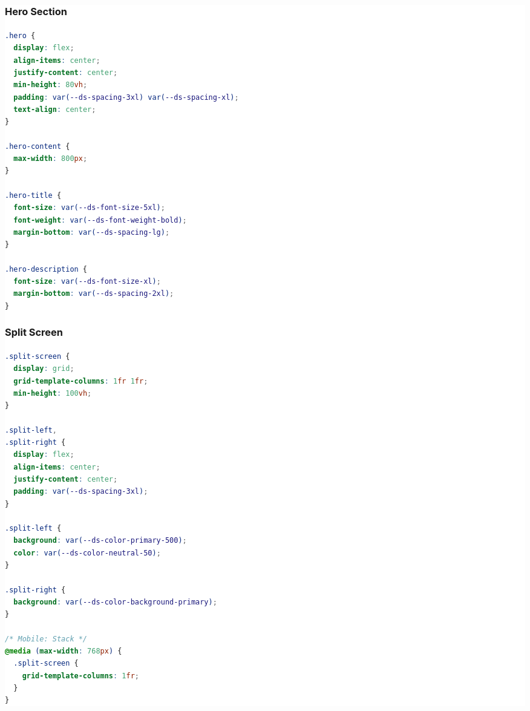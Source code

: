 ### Hero Section

```css
.hero {
  display: flex;
  align-items: center;
  justify-content: center;
  min-height: 80vh;
  padding: var(--ds-spacing-3xl) var(--ds-spacing-xl);
  text-align: center;
}

.hero-content {
  max-width: 800px;
}

.hero-title {
  font-size: var(--ds-font-size-5xl);
  font-weight: var(--ds-font-weight-bold);
  margin-bottom: var(--ds-spacing-lg);
}

.hero-description {
  font-size: var(--ds-font-size-xl);
  margin-bottom: var(--ds-spacing-2xl);
}
```

### Split Screen

```css
.split-screen {
  display: grid;
  grid-template-columns: 1fr 1fr;
  min-height: 100vh;
}

.split-left,
.split-right {
  display: flex;
  align-items: center;
  justify-content: center;
  padding: var(--ds-spacing-3xl);
}

.split-left {
  background: var(--ds-color-primary-500);
  color: var(--ds-color-neutral-50);
}

.split-right {
  background: var(--ds-color-background-primary);
}

/* Mobile: Stack */
@media (max-width: 768px) {
  .split-screen {
    grid-template-columns: 1fr;
  }
}
```
